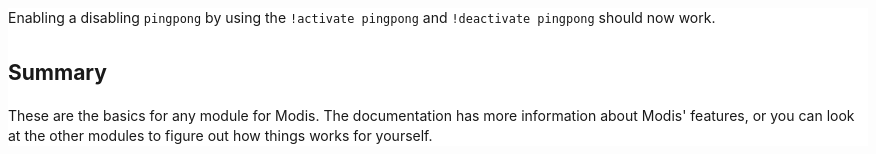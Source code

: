 Enabling a disabling `pingpong` by using the `!activate pingpong` and `!deactivate pingpong` should now work.

## Summary

These are the basics for any module for Modis. The documentation has more information about Modis' features, or you can look at the other modules to figure out how things works for yourself.
